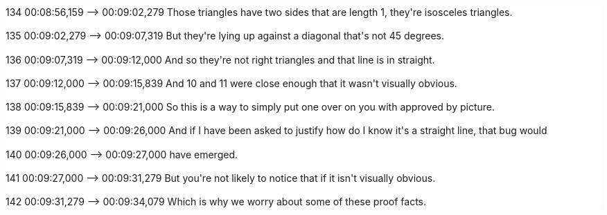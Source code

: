 134
00:08:56,159 --> 00:09:02,279
Those triangles have two sides that are length 1, they're isosceles triangles.

135
00:09:02,279 --> 00:09:07,319
But they're lying up against a diagonal that's not 45 degrees.

136
00:09:07,319 --> 00:09:12,000
And so they're not right triangles and that line is in straight.

137
00:09:12,000 --> 00:09:15,839
And 10 and 11 were close enough that it wasn't visually obvious.

138
00:09:15,839 --> 00:09:21,000
So this is a way to simply put one over on you with approved by picture.

139
00:09:21,000 --> 00:09:26,000
And if I have been asked to justify how do I know it's a straight line, that bug would

140
00:09:26,000 --> 00:09:27,000
have emerged.

141
00:09:27,000 --> 00:09:31,279
But you're not likely to notice that if it isn't visually obvious.

142
00:09:31,279 --> 00:09:34,079
Which is why we worry about some of these proof facts.

